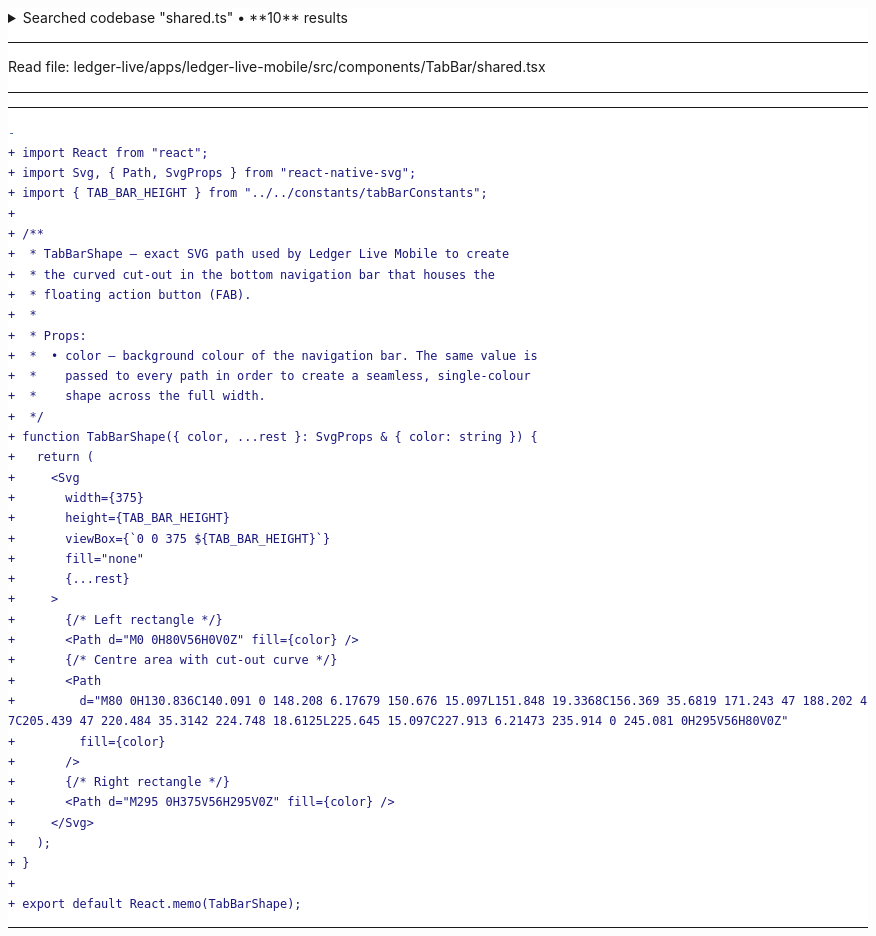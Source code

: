 <details><summary>Searched codebase "shared.ts" • **10** results</summary></details>

---

Read file: ledger-live/apps/ledger-live-mobile/src/components/TabBar/shared.tsx

---



---

```diff
- 
+ import React from "react";
+ import Svg, { Path, SvgProps } from "react-native-svg";
+ import { TAB_BAR_HEIGHT } from "../../constants/tabBarConstants";
+ 
+ /**
+  * TabBarShape – exact SVG path used by Ledger Live Mobile to create
+  * the curved cut-out in the bottom navigation bar that houses the
+  * floating action button (FAB).
+  *
+  * Props:
+  *  • color – background colour of the navigation bar. The same value is
+  *    passed to every path in order to create a seamless, single-colour
+  *    shape across the full width.
+  */
+ function TabBarShape({ color, ...rest }: SvgProps & { color: string }) {
+   return (
+     <Svg
+       width={375}
+       height={TAB_BAR_HEIGHT}
+       viewBox={`0 0 375 ${TAB_BAR_HEIGHT}`}
+       fill="none"
+       {...rest}
+     >
+       {/* Left rectangle */}
+       <Path d="M0 0H80V56H0V0Z" fill={color} />
+       {/* Centre area with cut-out curve */}
+       <Path
+         d="M80 0H130.836C140.091 0 148.208 6.17679 150.676 15.097L151.848 19.3368C156.369 35.6819 171.243 47 188.202 47C205.439 47 220.484 35.3142 224.748 18.6125L225.645 15.097C227.913 6.21473 235.914 0 245.081 0H295V56H80V0Z"
+         fill={color}
+       />
+       {/* Right rectangle */}
+       <Path d="M295 0H375V56H295V0Z" fill={color} />
+     </Svg>
+   );
+ }
+ 
+ export default React.memo(TabBarShape); 
```

---